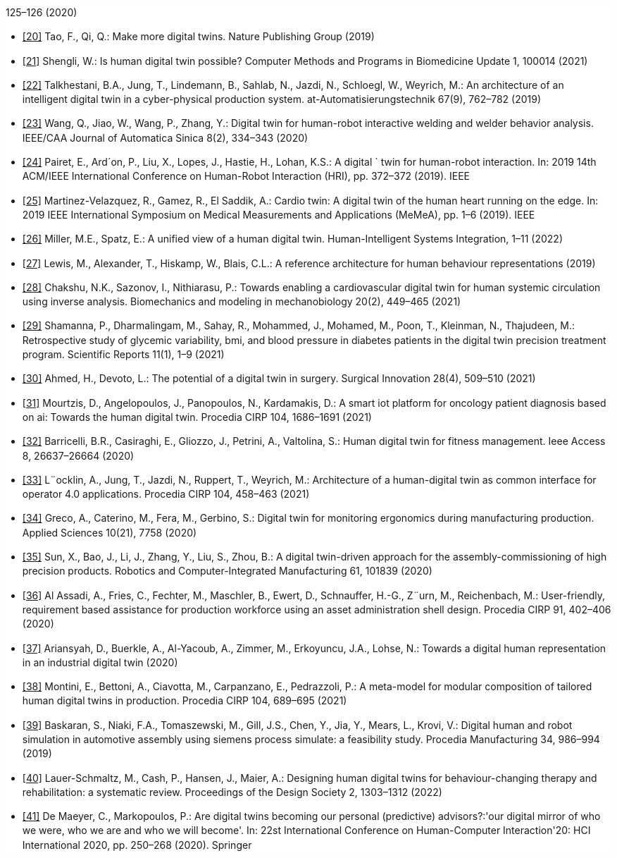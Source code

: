 125–126 (2020)

- <a id="ref-20"></a>[[20]](#ref-20) Tao, F., Qi, Q.: Make more digital twins. Nature Publishing Group (2019)
- <a id="ref-21"></a>[[21]](#ref-21) Shengli, W.: Is human digital twin possible? Computer Methods and Programs in Biomedicine Update 1, 100014 (2021)
- <a id="ref-22"></a>[[22]](#ref-22) Talkhestani, B.A., Jung, T., Lindemann, B., Sahlab, N., Jazdi, N., Schloegl, W., Weyrich, M.: An architecture of an intelligent digital twin in a cyber-physical production system. at-Automatisierungstechnik 67(9), 762–782 (2019)
- <a id="ref-23"></a>[[23]](#ref-23) Wang, Q., Jiao, W., Wang, P., Zhang, Y.: Digital twin for human-robot interactive welding and welder behavior analysis. IEEE/CAA Journal of Automatica Sinica 8(2), 334–343 (2020)
- <a id="ref-24"></a>[[24]](#ref-24) Pairet, E., Ard´on, P., Liu, X., Lopes, J., Hastie, H., Lohan, K.S.: A digital ` twin for human-robot interaction. In: 2019 14th ACM/IEEE International Conference on Human-Robot Interaction (HRI), pp. 372–372 (2019). IEEE
- <a id="ref-25"></a>[[25]](#ref-25) Martinez-Velazquez, R., Gamez, R., El Saddik, A.: Cardio twin: A digital twin of the human heart running on the edge. In: 2019 IEEE International Symposium on Medical Measurements and Applications (MeMeA), pp. 1–6 (2019). IEEE
- <a id="ref-26"></a>[[26]](#ref-26) Miller, M.E., Spatz, E.: A unified view of a human digital twin. Human-Intelligent Systems Integration, 1–11 (2022)
- <a id="ref-27"></a>[[27]](#ref-27) Lewis, M., Alexander, T., Hiskamp, W., Blais, C.L.: A reference architecture for human behaviour representations (2019)
- <a id="ref-28"></a>[[28]](#ref-28) Chakshu, N.K., Sazonov, I., Nithiarasu, P.: Towards enabling a cardiovascular digital twin for human systemic circulation using inverse analysis. Biomechanics and modeling in mechanobiology 20(2), 449–465 (2021)
- <a id="ref-29"></a>[[29]](#ref-29) Shamanna, P., Dharmalingam, M., Sahay, R., Mohammed, J., Mohamed, M., Poon, T., Kleinman, N., Thajudeen, M.: Retrospective study of glycemic variability, bmi, and blood pressure in diabetes patients in the digital twin precision treatment program. Scientific Reports 11(1), 1–9 (2021)
- <a id="ref-30"></a>[[30]](#ref-30) Ahmed, H., Devoto, L.: The potential of a digital twin in surgery. Surgical Innovation 28(4), 509–510 (2021)

- <a id="ref-31"></a>[[31]](#ref-31) Mourtzis, D., Angelopoulos, J., Panopoulos, N., Kardamakis, D.: A smart iot platform for oncology patient diagnosis based on ai: Towards the human digital twin. Procedia CIRP 104, 1686–1691 (2021)
- <a id="ref-32"></a>[[32]](#ref-32) Barricelli, B.R., Casiraghi, E., Gliozzo, J., Petrini, A., Valtolina, S.: Human digital twin for fitness management. Ieee Access 8, 26637–26664 (2020)
- <a id="ref-33"></a>[[33]](#ref-33) L¨ocklin, A., Jung, T., Jazdi, N., Ruppert, T., Weyrich, M.: Architecture of a human-digital twin as common interface for operator 4.0 applications. Procedia CIRP 104, 458–463 (2021)
- <a id="ref-34"></a>[[34]](#ref-34) Greco, A., Caterino, M., Fera, M., Gerbino, S.: Digital twin for monitoring ergonomics during manufacturing production. Applied Sciences 10(21), 7758 (2020)
- <a id="ref-35"></a>[[35]](#ref-35) Sun, X., Bao, J., Li, J., Zhang, Y., Liu, S., Zhou, B.: A digital twin-driven approach for the assembly-commissioning of high precision products. Robotics and Computer-Integrated Manufacturing 61, 101839 (2020)
- <a id="ref-36"></a>[[36]](#ref-36) Al Assadi, A., Fries, C., Fechter, M., Maschler, B., Ewert, D., Schnauffer, H.-G., Z¨urn, M., Reichenbach, M.: User-friendly, requirement based assistance for production workforce using an asset administration shell design. Procedia CIRP 91, 402–406 (2020)
- <a id="ref-37"></a>[[37]](#ref-37) Ariansyah, D., Buerkle, A., Al-Yacoub, A., Zimmer, M., Erkoyuncu, J.A., Lohse, N.: Towards a digital human representation in an industrial digital twin (2020)
- <a id="ref-38"></a>[[38]](#ref-38) Montini, E., Bettoni, A., Ciavotta, M., Carpanzano, E., Pedrazzoli, P.: A meta-model for modular composition of tailored human digital twins in production. Procedia CIRP 104, 689–695 (2021)
- <a id="ref-39"></a>[[39]](#ref-39) Baskaran, S., Niaki, F.A., Tomaszewski, M., Gill, J.S., Chen, Y., Jia, Y., Mears, L., Krovi, V.: Digital human and robot simulation in automotive assembly using siemens process simulate: a feasibility study. Procedia Manufacturing 34, 986–994 (2019)
- <a id="ref-40"></a>[[40]](#ref-40) Lauer-Schmaltz, M., Cash, P., Hansen, J., Maier, A.: Designing human digital twins for behaviour-changing therapy and rehabilitation: a systematic review. Proceedings of the Design Society 2, 1303–1312 (2022)
- <a id="ref-41"></a>[[41]](#ref-41) De Maeyer, C., Markopoulos, P.: Are digital twins becoming our personal (predictive) advisors?:'our digital mirror of who we were, who we are and who we will become'. In: 22st International Conference on Human-Computer Interaction'20: HCI International 2020, pp. 250–268 (2020). Springer
